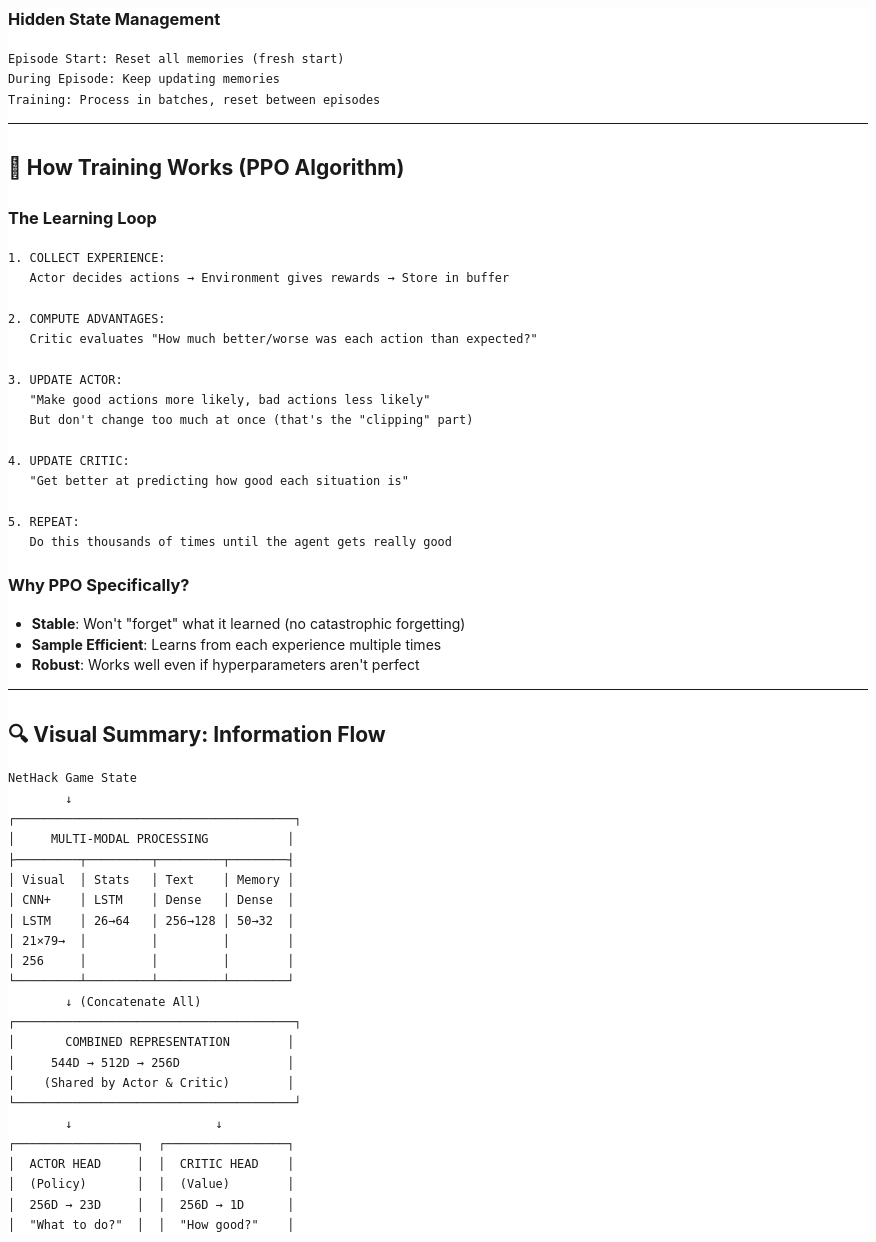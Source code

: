 ### **Hidden State Management**
```
Episode Start: Reset all memories (fresh start)
During Episode: Keep updating memories
Training: Process in batches, reset between episodes
```

---

## 🎯 How Training Works (PPO Algorithm)

### **The Learning Loop**
```
1. COLLECT EXPERIENCE:
   Actor decides actions → Environment gives rewards → Store in buffer

2. COMPUTE ADVANTAGES:  
   Critic evaluates "How much better/worse was each action than expected?"

3. UPDATE ACTOR:
   "Make good actions more likely, bad actions less likely"
   But don't change too much at once (that's the "clipping" part)

4. UPDATE CRITIC:
   "Get better at predicting how good each situation is"

5. REPEAT:
   Do this thousands of times until the agent gets really good
```

### **Why PPO Specifically?**
- **Stable**: Won't "forget" what it learned (no catastrophic forgetting)
- **Sample Efficient**: Learns from each experience multiple times
- **Robust**: Works well even if hyperparameters aren't perfect

---

## 🔍 Visual Summary: Information Flow

```
NetHack Game State
        ↓
┌───────────────────────────────────────┐
│     MULTI-MODAL PROCESSING           │
├─────────┬─────────┬─────────┬────────┤
│ Visual  │ Stats   │ Text    │ Memory │
│ CNN+    │ LSTM    │ Dense   │ Dense  │
│ LSTM    │ 26→64   │ 256→128 │ 50→32  │
│ 21×79→  │         │         │        │
│ 256     │         │         │        │
└─────────┴─────────┴─────────┴────────┘
        ↓ (Concatenate All)
┌───────────────────────────────────────┐
│       COMBINED REPRESENTATION        │
│     544D → 512D → 256D               │
│    (Shared by Actor & Critic)        │
└───────────────────────────────────────┘
        ↓                    ↓
┌─────────────────┐  ┌─────────────────┐
│  ACTOR HEAD     │  │  CRITIC HEAD    │
│  (Policy)       │  │  (Value)        │
│  256D → 23D     │  │  256D → 1D      │
│  "What to do?"  │  │  "How good?"    │
```